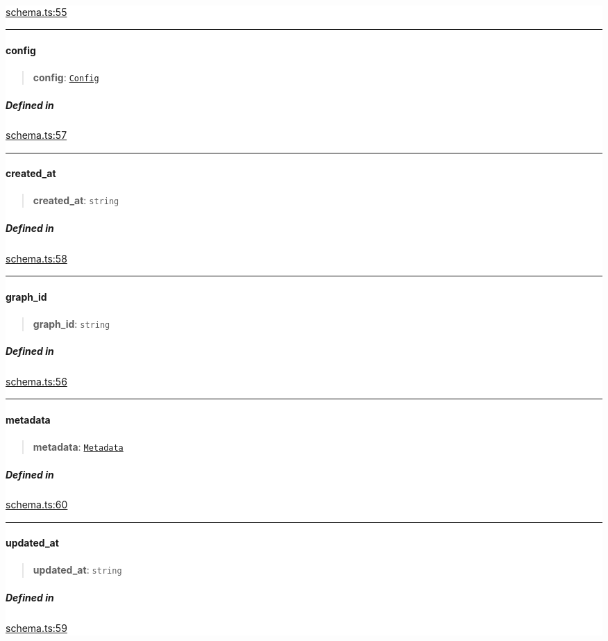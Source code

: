[schema.ts:55](https://github.com/langchain-ai/langgraph/blob/f39a22098d9b6e9dc42cbab13de0f54ab90a1c8d/libs/sdk-js/src/schema.ts#L55)

***

#### config

> **config**: [`Config`](#schemainterfacesconfigmd)

##### Defined in

[schema.ts:57](https://github.com/langchain-ai/langgraph/blob/f39a22098d9b6e9dc42cbab13de0f54ab90a1c8d/libs/sdk-js/src/schema.ts#L57)

***

#### created\_at

> **created\_at**: `string`

##### Defined in

[schema.ts:58](https://github.com/langchain-ai/langgraph/blob/f39a22098d9b6e9dc42cbab13de0f54ab90a1c8d/libs/sdk-js/src/schema.ts#L58)

***

#### graph\_id

> **graph\_id**: `string`

##### Defined in

[schema.ts:56](https://github.com/langchain-ai/langgraph/blob/f39a22098d9b6e9dc42cbab13de0f54ab90a1c8d/libs/sdk-js/src/schema.ts#L56)

***

#### metadata

> **metadata**: [`Metadata`](#schematype-aliasesmetadatamd)

##### Defined in

[schema.ts:60](https://github.com/langchain-ai/langgraph/blob/f39a22098d9b6e9dc42cbab13de0f54ab90a1c8d/libs/sdk-js/src/schema.ts#L60)

***

#### updated\_at

> **updated\_at**: `string`

##### Defined in

[schema.ts:59](https://github.com/langchain-ai/langgraph/blob/f39a22098d9b6e9dc42cbab13de0f54ab90a1c8d/libs/sdk-js/src/schema.ts#L59)
